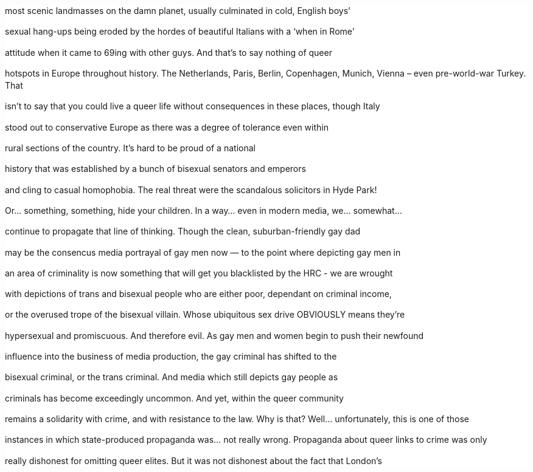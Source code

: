 most scenic landmasses on the damn planet,
usually culminated in cold, English boys’ 

sexual hang-ups being eroded by the hordes
of beautiful Italians with a ‘when in Rome’ 

attitude when it came to 69ing with other guys. And that’s to say nothing of queer 

hotspots in Europe throughout history.
The Netherlands, Paris, Berlin, Copenhagen,
Munich, Vienna – even pre-world-war Turkey. That 

isn’t to say that you could live a queer life
without consequences in these places, though Italy 

stood out to conservative Europe as there was a
degree of tolerance even within 

rural sections of the country. It’s hard to be proud of a national 

history that was established by a bunch
of bisexual senators and emperors 

and cling to casual homophobia. The real threat
were the scandalous solicitors in Hyde Park! 

Or… something, something, hide your children. In a way… even in modern media, we… somewhat… 

continue to propagate that line of thinking. Though the clean, suburban-friendly gay dad 

may be the consencus media portrayal of gay
men now — to the point where depicting gay men in 

an area of criminality is now something that will
get you blacklisted by the HRC - we are wrought 

with depictions of trans and bisexual people who
are either poor, dependant on criminal income, 

or the overused trope of the bisexual villain.
Whose ubiquitous sex drive OBVIOUSLY means they’re 

hypersexual and promiscuous. And therefore evil. As gay men and women begin to push their newfound 

influence into the business of media production,
the gay criminal has shifted to the 

bisexual criminal, or the trans criminal.
And media which still depicts gay people as 

criminals has become exceedingly uncommon. And yet, within the queer community 

remains a solidarity with crime,
and with resistance to the law. Why is that? Well… unfortunately, this is one of those 

instances in which state-produced propaganda was…
not really wrong. Propaganda about queer links to crime was only 

really dishonest for omitting queer elites. But
it was not dishonest about the fact that London’s 

